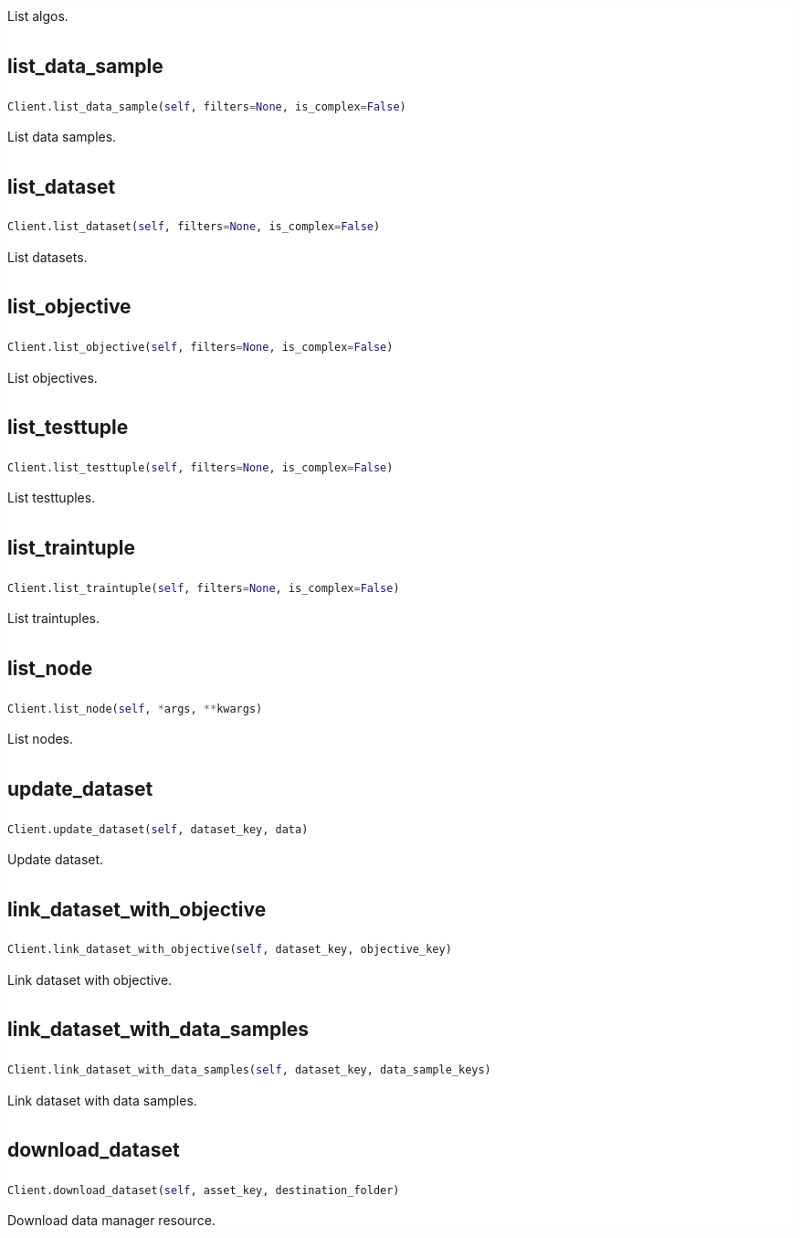 ```python
```
List algos.
## list_data_sample
```python
Client.list_data_sample(self, filters=None, is_complex=False)
```
List data samples.
## list_dataset
```python
Client.list_dataset(self, filters=None, is_complex=False)
```
List datasets.
## list_objective
```python
Client.list_objective(self, filters=None, is_complex=False)
```
List objectives.
## list_testtuple
```python
Client.list_testtuple(self, filters=None, is_complex=False)
```
List testtuples.
## list_traintuple
```python
Client.list_traintuple(self, filters=None, is_complex=False)
```
List traintuples.
## list_node
```python
Client.list_node(self, *args, **kwargs)
```
List nodes.
## update_dataset
```python
Client.update_dataset(self, dataset_key, data)
```
Update dataset.
## link_dataset_with_objective
```python
Client.link_dataset_with_objective(self, dataset_key, objective_key)
```
Link dataset with objective.
## link_dataset_with_data_samples
```python
Client.link_dataset_with_data_samples(self, dataset_key, data_sample_keys)
```
Link dataset with data samples.
## download_dataset
```python
Client.download_dataset(self, asset_key, destination_folder)
```
Download data manager resource.
